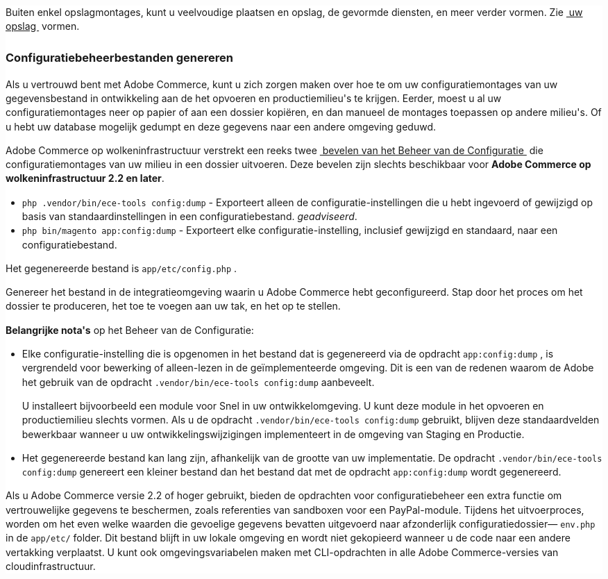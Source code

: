 Buiten enkel opslagmontages, kunt u veelvoudige plaatsen en opslag, de gevormde diensten, en meer verder vormen. Zie [&#x200B; uw opslag &#x200B;](../store/overview.md) vormen.

### Configuratiebeheerbestanden genereren

Als u vertrouwd bent met Adobe Commerce, kunt u zich zorgen maken over hoe te om uw configuratiemontages van uw gegevensbestand in ontwikkeling aan de het opvoeren en productiemilieu&#39;s te krijgen. Eerder, moest u al uw configuratiemontages neer op papier of aan een dossier kopiëren, en dan manueel de montages toepassen op andere milieu&#39;s. Of u hebt uw database mogelijk gedumpt en deze gegevens naar een andere omgeving geduwd.

Adobe Commerce op wolkeninfrastructuur verstrekt een reeks twee [&#x200B; bevelen van het Beheer van de Configuratie &#x200B;](../store/store-settings.md) die configuratiemontages van uw milieu in een dossier uitvoeren. Deze bevelen zijn slechts beschikbaar voor **Adobe Commerce op wolkeninfrastructuur 2.2 en later**.

- `php .vendor/bin/ece-tools config:dump` - Exporteert alleen de configuratie-instellingen die u hebt ingevoerd of gewijzigd op basis van standaardinstellingen in een configuratiebestand. _geadviseerd_.
- `php bin/magento app:config:dump` - Exporteert elke configuratie-instelling, inclusief gewijzigd en standaard, naar een configuratiebestand.

Het gegenereerde bestand is `app/etc/config.php` .

Genereer het bestand in de integratieomgeving waarin u Adobe Commerce hebt geconfigureerd. Stap door het proces om het dossier te produceren, het toe te voegen aan uw tak, en het op te stellen.

**Belangrijke nota&#39;s** op het Beheer van de Configuratie:

- Elke configuratie-instelling die is opgenomen in het bestand dat is gegenereerd via de opdracht `app:config:dump` , is vergrendeld voor bewerking of alleen-lezen in de geïmplementeerde omgeving. Dit is een van de redenen waarom de Adobe het gebruik van de opdracht `.vendor/bin/ece-tools config:dump` aanbeveelt.

  U installeert bijvoorbeeld een module voor Snel in uw ontwikkelomgeving. U kunt deze module in het opvoeren en productiemilieu slechts vormen. Als u de opdracht `.vendor/bin/ece-tools config:dump` gebruikt, blijven deze standaardvelden bewerkbaar wanneer u uw ontwikkelingswijzigingen implementeert in de omgeving van Staging en Productie.

- Het gegenereerde bestand kan lang zijn, afhankelijk van de grootte van uw implementatie. De opdracht `.vendor/bin/ece-tools config:dump` genereert een kleiner bestand dan het bestand dat met de opdracht `app:config:dump` wordt gegenereerd.

Als u Adobe Commerce versie 2.2 of hoger gebruikt, bieden de opdrachten voor configuratiebeheer een extra functie om vertrouwelijke gegevens te beschermen, zoals referenties van sandboxen voor een PayPal-module. Tijdens het uitvoerproces, worden om het even welke waarden die gevoelige gegevens bevatten uitgevoerd naar afzonderlijk configuratiedossier— `env.php` in de `app/etc/` folder. Dit bestand blijft in uw lokale omgeving en wordt niet gekopieerd wanneer u de code naar een andere vertakking verplaatst. U kunt ook omgevingsvariabelen maken met CLI-opdrachten in alle Adobe Commerce-versies van cloudinfrastructuur.
